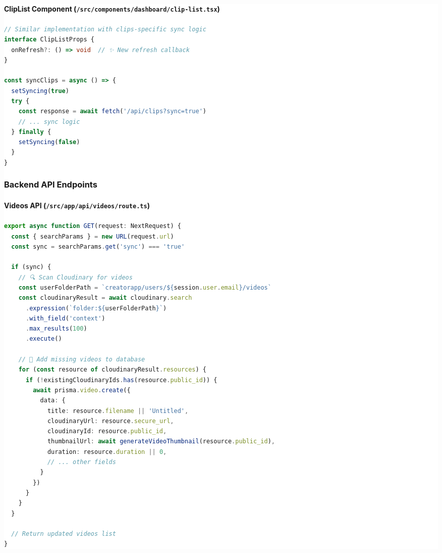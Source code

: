 #### ClipList Component (`/src/components/dashboard/clip-list.tsx`)
```typescript
// Similar implementation with clips-specific sync logic
interface ClipListProps {
  onRefresh?: () => void  // ✨ New refresh callback
}

const syncClips = async () => {
  setSyncing(true)
  try {
    const response = await fetch('/api/clips?sync=true')
    // ... sync logic
  } finally {
    setSyncing(false)
  }
}
```

### **Backend API Endpoints**

#### Videos API (`/src/app/api/videos/route.ts`)
```typescript
export async function GET(request: NextRequest) {
  const { searchParams } = new URL(request.url)
  const sync = searchParams.get('sync') === 'true'

  if (sync) {
    // 🔍 Scan Cloudinary for videos
    const userFolderPath = `creatorapp/users/${session.user.email}/videos`
    const cloudinaryResult = await cloudinary.search
      .expression(`folder:${userFolderPath}`)
      .with_field('context')
      .max_results(100)
      .execute()
    
    // 📝 Add missing videos to database
    for (const resource of cloudinaryResult.resources) {
      if (!existingCloudinaryIds.has(resource.public_id)) {
        await prisma.video.create({
          data: {
            title: resource.filename || 'Untitled',
            cloudinaryUrl: resource.secure_url,
            cloudinaryId: resource.public_id,
            thumbnailUrl: await generateVideoThumbnail(resource.public_id),
            duration: resource.duration || 0,
            // ... other fields
          }
        })
      }
    }
  }
  
  // Return updated videos list
}
```

